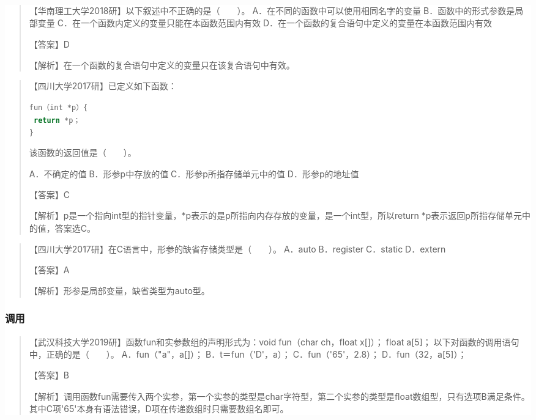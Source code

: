 

> 【华南理工大学2018研】以下叙述中不正确的是（　　）。
> A．在不同的函数中可以使用相同名字的变量
> B．函数中的形式参数是局部变量
> C．在一个函数内定义的变量只能在本函数范围内有效
> D．在一个函数的复合语句中定义的变量在本函数范围内有效
>
> 【答案】D
>
> 【解析】在一个函数的复合语句中定义的变量只在该复合语句中有效。



> 【四川大学2017研】已定义如下函数：
>
> ```c
> fun（int *p）{
>  return *p；
> }
> ```
>
> 该函数的返回值是（　　）。
>
> A．不确定的值
> B．形参p中存放的值
> C．形参p所指存储单元中的值
> D．形参p的地址值
>
> 【答案】C
>
> 【解析】p是一个指向int型的指针变量，*p表示的是p所指向内存存放的变量，是一个int型，所以return *p表示返回p所指存储单元中的值，答案选C。



> 【四川大学2017研】在C语言中，形参的缺省存储类型是（　　）。
> A．auto
> B．register
> C．static
> D．extern
>
> 【答案】A
>
> 【解析】形参是局部变量，缺省类型为auto型。



### 调用

>  【武汉科技大学2019研】函数fun和实参数组的声明形式为：void fun（char ch，float x[]）； float a[5]；
>  以下对函数的调用语句中，正确的是（　　）。
>  A．fun（"a"，a[]）；
>  B．t＝fun（'D'，a）；
>  C．fun（'65'，2.8）；
>  D．fun（32，a[5]）；
>
>  【答案】B
>
>  【解析】调用函数fun需要传入两个实参，第一个实参的类型是char字符型，第二个实参的类型是float数组型，只有选项B满足条件。其中C项'65'本身有语法错误，D项在传递数组时只需要数组名即可。
